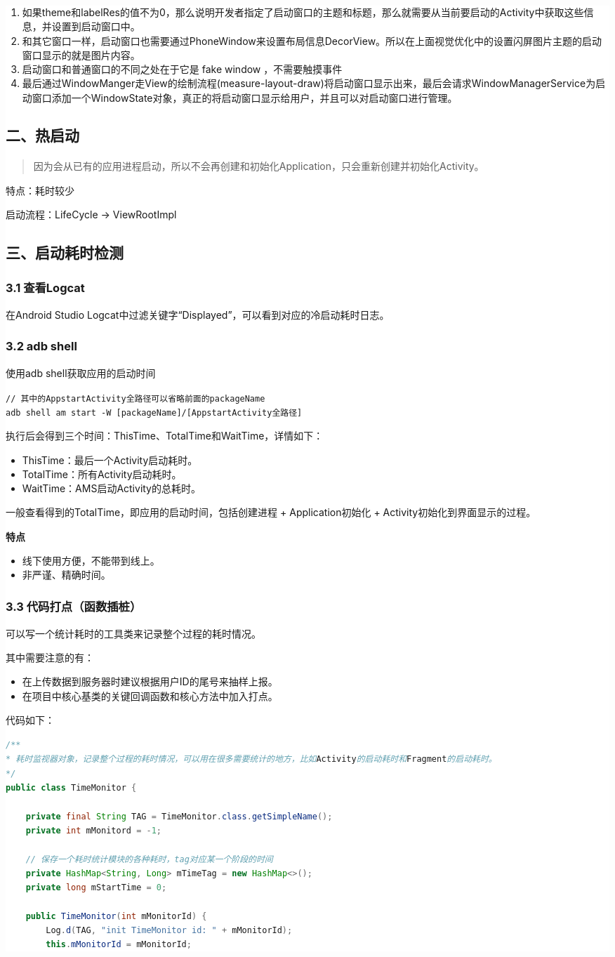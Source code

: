1. 如果theme和labelRes的值不为0，那么说明开发者指定了启动窗口的主题和标题，那么就需要从当前要启动的Activity中获取这些信息，并设置到启动窗口中。
2. 和其它窗口一样，启动窗口也需要通过PhoneWindow来设置布局信息DecorView。所以在上面视觉优化中的设置闪屏图片主题的启动窗口显示的就是图片内容。
3. 启动窗口和普通窗口的不同之处在于它是 fake window ，不需要触摸事件
4. 最后通过WindowManger走View的绘制流程(measure-layout-draw)将启动窗口显示出来，最后会请求WindowManagerService为启动窗口添加一个WindowState对象，真正的将启动窗口显示给用户，并且可以对启动窗口进行管理。

## 二、热启动

> 因为会从已有的应用进程启动，所以不会再创建和初始化Application，只会重新创建并初始化Activity。

特点：耗时较少

启动流程：LifeCycle -> ViewRootImpl

## 三、启动耗时检测

### 3.1 查看Logcat

在Android Studio Logcat中过滤关键字“Displayed”，可以看到对应的冷启动耗时日志。

### 3.2 adb shell

使用adb shell获取应用的启动时间

```
// 其中的AppstartActivity全路径可以省略前面的packageName
adb shell am start -W [packageName]/[AppstartActivity全路径]
```

执行后会得到三个时间：ThisTime、TotalTime和WaitTime，详情如下：

* ThisTime：最后一个Activity启动耗时。
* TotalTime：所有Activity启动耗时。
* WaitTime：AMS启动Activity的总耗时。

一般查看得到的TotalTime，即应用的启动时间，包括创建进程 + Application初始化 + Activity初始化到界面显示的过程。

 **特点**

- 线下使用方便，不能带到线上。
- 非严谨、精确时间。

### 3.3 代码打点（函数插桩）

可以写一个统计耗时的工具类来记录整个过程的耗时情况。

其中需要注意的有：

- 在上传数据到服务器时建议根据用户ID的尾号来抽样上报。
- 在项目中核心基类的关键回调函数和核心方法中加入打点。

代码如下：

```java
/**
* 耗时监视器对象，记录整个过程的耗时情况，可以用在很多需要统计的地方，比如Activity的启动耗时和Fragment的启动耗时。
*/
public class TimeMonitor {

    private final String TAG = TimeMonitor.class.getSimpleName();
    private int mMonitord = -1;

    // 保存一个耗时统计模块的各种耗时，tag对应某一个阶段的时间
    private HashMap<String, Long> mTimeTag = new HashMap<>();
    private long mStartTime = 0;

    public TimeMonitor(int mMonitorId) {
        Log.d(TAG, "init TimeMonitor id: " + mMonitorId);
        this.mMonitorId = mMonitorId;
```